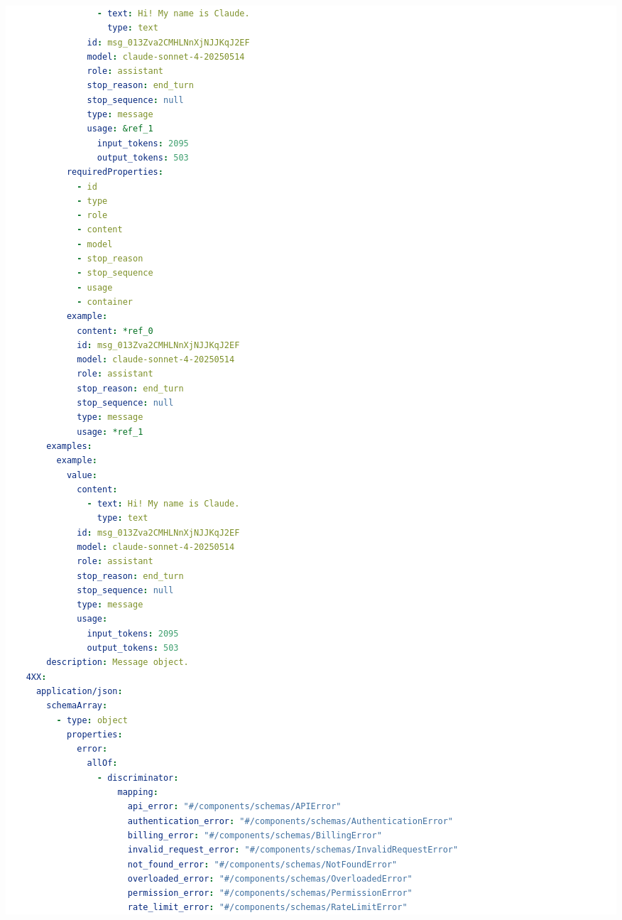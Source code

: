 `````yaml post /v1/messages
                  - text: Hi! My name is Claude.
                    type: text
                id: msg_013Zva2CMHLNnXjNJJKqJ2EF
                model: claude-sonnet-4-20250514
                role: assistant
                stop_reason: end_turn
                stop_sequence: null
                type: message
                usage: &ref_1
                  input_tokens: 2095
                  output_tokens: 503
            requiredProperties:
              - id
              - type
              - role
              - content
              - model
              - stop_reason
              - stop_sequence
              - usage
              - container
            example:
              content: *ref_0
              id: msg_013Zva2CMHLNnXjNJJKqJ2EF
              model: claude-sonnet-4-20250514
              role: assistant
              stop_reason: end_turn
              stop_sequence: null
              type: message
              usage: *ref_1
        examples:
          example:
            value:
              content:
                - text: Hi! My name is Claude.
                  type: text
              id: msg_013Zva2CMHLNnXjNJJKqJ2EF
              model: claude-sonnet-4-20250514
              role: assistant
              stop_reason: end_turn
              stop_sequence: null
              type: message
              usage:
                input_tokens: 2095
                output_tokens: 503
        description: Message object.
    4XX:
      application/json:
        schemaArray:
          - type: object
            properties:
              error:
                allOf:
                  - discriminator:
                      mapping:
                        api_error: "#/components/schemas/APIError"
                        authentication_error: "#/components/schemas/AuthenticationError"
                        billing_error: "#/components/schemas/BillingError"
                        invalid_request_error: "#/components/schemas/InvalidRequestError"
                        not_found_error: "#/components/schemas/NotFoundError"
                        overloaded_error: "#/components/schemas/OverloadedError"
                        permission_error: "#/components/schemas/PermissionError"
                        rate_limit_error: "#/components/schemas/RateLimitError"
`````